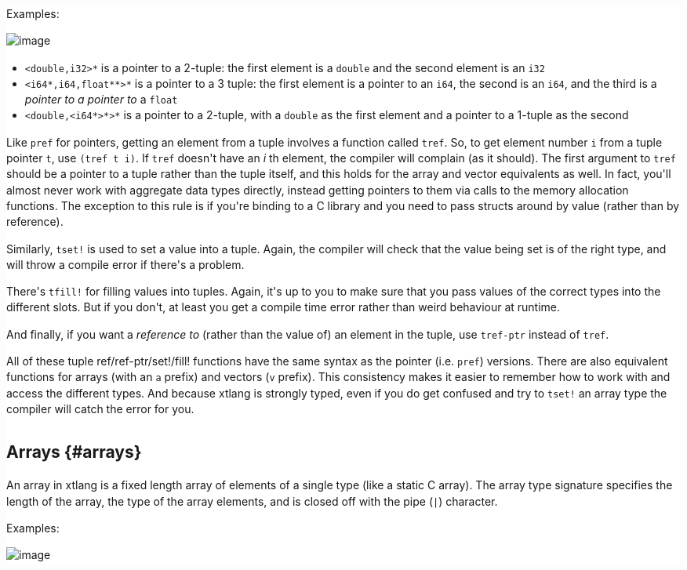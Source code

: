 Examples:

![image](/images/tuple-examples.png)

-   `<double,i32>*` is a pointer to a 2-tuple: the first element is a
    `double` and the second element is an `i32`
-   `<i64*,i64,float**>*` is a pointer to a 3 tuple: the first element
    is a pointer to an `i64`, the second is an `i64`, and the third is a
    *pointer to a pointer to* a `float`
-   `<double,<i64*>*>*` is a pointer to a 2-tuple, with a `double` as
    the first element and a pointer to a 1-tuple as the second

Like `pref` for pointers, getting an element from a tuple involves a
function called `tref`. So, to get element number `i` from a tuple
pointer `t`, use `(tref t i)`. If `tref` doesn't have an *i* th element,
the compiler will complain (as it should). The first argument to `tref`
should be a pointer to a tuple rather than the tuple itself, and this
holds for the array and vector equivalents as well. In fact, you'll
almost never work with aggregate data types directly, instead getting
pointers to them via calls to the memory allocation functions. The
exception to this rule is if you're binding to a C library and you need
to pass structs around by value (rather than by reference).

Similarly, `tset!` is used to set a value into a tuple. Again, the
compiler will check that the value being set is of the right type, and
will throw a compile error if there's a problem.

There's `tfill!` for filling values into tuples. Again, it's up to you
to make sure that you pass values of the correct types into the
different slots. But if you don't, at least you get a compile time error
rather than weird behaviour at runtime.

And finally, if you want a *reference to* (rather than the value of) an
element in the tuple, use `tref-ptr` instead of `tref`.

All of these tuple ref/ref-ptr/set!/fill! functions have the same syntax
as the pointer (i.e. `pref`) versions. There are also equivalent
functions for arrays (with an `a` prefix) and vectors (`v` prefix). This
consistency makes it easier to remember how to work with and access the
different types. And because xtlang is strongly typed, even if you do
get confused and try to `tset!` an array type the compiler will catch
the error for you.

## Arrays {#arrays}

An array in xtlang is a fixed length array of elements of a single type
(like a static C array). The array type signature specifies the length
of the array, the type of the array elements, and is closed off with the
pipe (`|`) character.

Examples:

![image](/images/array-examples.png)
